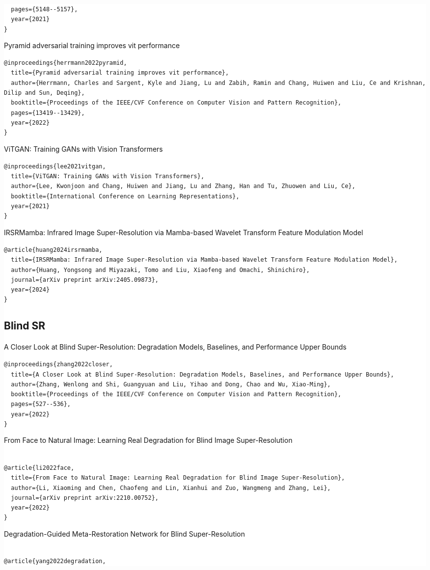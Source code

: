 ```
  pages={5148--5157},
  year={2021}
}
```
Pyramid adversarial training improves vit performance
```
@inproceedings{herrmann2022pyramid,
  title={Pyramid adversarial training improves vit performance},
  author={Herrmann, Charles and Sargent, Kyle and Jiang, Lu and Zabih, Ramin and Chang, Huiwen and Liu, Ce and Krishnan, Dilip and Sun, Deqing},
  booktitle={Proceedings of the IEEE/CVF Conference on Computer Vision and Pattern Recognition},
  pages={13419--13429},
  year={2022}
}
```
ViTGAN: Training GANs with Vision Transformers
```
@inproceedings{lee2021vitgan,
  title={ViTGAN: Training GANs with Vision Transformers},
  author={Lee, Kwonjoon and Chang, Huiwen and Jiang, Lu and Zhang, Han and Tu, Zhuowen and Liu, Ce},
  booktitle={International Conference on Learning Representations},
  year={2021}
}
```
IRSRMamba: Infrared Image Super-Resolution via Mamba-based Wavelet Transform Feature Modulation Model
```
@article{huang2024irsrmamba,
  title={IRSRMamba: Infrared Image Super-Resolution via Mamba-based Wavelet Transform Feature Modulation Model},
  author={Huang, Yongsong and Miyazaki, Tomo and Liu, Xiaofeng and Omachi, Shinichiro},
  journal={arXiv preprint arXiv:2405.09873},
  year={2024}
}
```
## Blind SR

A Closer Look at Blind Super-Resolution: Degradation Models, Baselines, and Performance Upper Bounds
```
@inproceedings{zhang2022closer,
  title={A Closer Look at Blind Super-Resolution: Degradation Models, Baselines, and Performance Upper Bounds},
  author={Zhang, Wenlong and Shi, Guangyuan and Liu, Yihao and Dong, Chao and Wu, Xiao-Ming},
  booktitle={Proceedings of the IEEE/CVF Conference on Computer Vision and Pattern Recognition},
  pages={527--536},
  year={2022}
}
```
From Face to Natural Image: Learning Real Degradation for Blind Image Super-Resolution
```

@article{li2022face,
  title={From Face to Natural Image: Learning Real Degradation for Blind Image Super-Resolution},
  author={Li, Xiaoming and Chen, Chaofeng and Lin, Xianhui and Zuo, Wangmeng and Zhang, Lei},
  journal={arXiv preprint arXiv:2210.00752},
  year={2022}
}
```
Degradation-Guided Meta-Restoration Network for Blind Super-Resolution
```

@article{yang2022degradation,
```